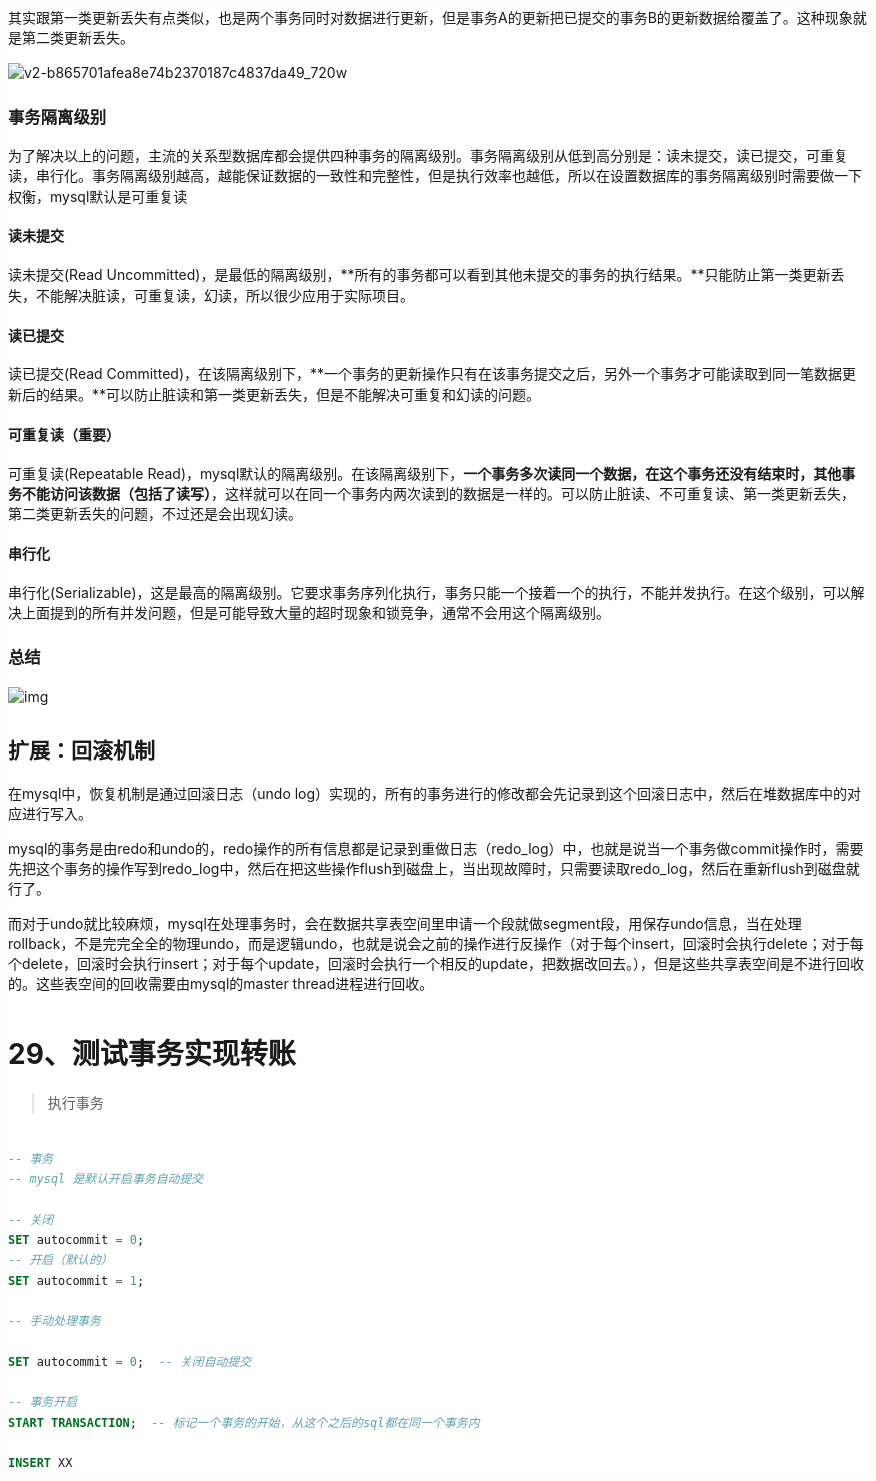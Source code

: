 其实跟第一类更新丢失有点类似，也是两个事务同时对数据进行更新，但是事务A的更新把已提交的事务B的更新数据给覆盖了。这种现象就是第二类更新丢失。

![v2-b865701afea8e74b2370187c4837da49_720w](https://s2.loli.net/2022/04/14/vWftaZhCDqbkrQH.png)

### 事务隔离级别

为了解决以上的问题，主流的关系型数据库都会提供四种事务的隔离级别。事务隔离级别从低到高分别是：读未提交，读已提交，可重复读，串行化。事务隔离级别越高，越能保证数据的一致性和完整性，但是执行效率也越低，所以在设置数据库的事务隔离级别时需要做一下权衡，mysql默认是可重复读

#### 读未提交

读未提交(Read Uncommitted)，是最低的隔离级别，**所有的事务都可以看到其他未提交的事务的执行结果。**只能防止第一类更新丢失，不能解决脏读，可重复读，幻读，所以很少应用于实际项目。

#### 读已提交

读已提交(Read Committed)，在该隔离级别下，**一个事务的更新操作只有在该事务提交之后，另外一个事务才可能读取到同一笔数据更新后的结果。**可以防止脏读和第一类更新丢失，但是不能解决可重复和幻读的问题。

#### 可重复读（重要）

可重复读(Repeatable Read)，mysql默认的隔离级别。在该隔离级别下，**一个事务多次读同一个数据，在这个事务还没有结束时，其他事务不能访问该数据（包括了读写）**，这样就可以在同一个事务内两次读到的数据是一样的。可以防止脏读、不可重复读、第一类更新丢失，第二类更新丢失的问题，不过还是会出现幻读。

#### 串行化

串行化(Serializable)，这是最高的隔离级别。它要求事务序列化执行，事务只能一个接着一个的执行，不能并发执行。在这个级别，可以解决上面提到的所有并发问题，但是可能导致大量的超时现象和锁竞争，通常不会用这个隔离级别。

### 总结

![img](https://s2.loli.net/2022/04/14/gc79sbjK3ZyDrp5.jpg)

## 扩展：回滚机制

在mysql中，恢复机制是通过回滚日志（undo log）实现的，所有的事务进行的修改都会先记录到这个回滚日志中，然后在堆数据库中的对应进行写入。

mysql的事务是由redo和undo的，redo操作的所有信息都是记录到重做日志（redo_log）中，也就是说当一个事务做commit操作时，需要先把这个事务的操作写到redo_log中，然后在把这些操作flush到磁盘上，当出现故障时，只需要读取redo_log，然后在重新flush到磁盘就行了。

而对于undo就比较麻烦，mysql在处理事务时，会在数据共享表空间里申请一个段就做segment段，用保存undo信息，当在处理rollback，不是完完全全的物理undo，而是逻辑undo，也就是说会之前的操作进行反操作（对于每个insert，回滚时会执行delete；对于每个delete，回滚时会执行insert；对于每个update，回滚时会执行一个相反的update，把数据改回去。），但是这些共享表空间是不进行回收的。这些表空间的回收需要由mysql的master thread进程进行回收。



# 29、测试事务实现转账

> 执行事务

```sql

-- 事务
-- mysql 是默认开启事务自动提交

-- 关闭
SET autocommit = 0; 
-- 开启（默认的）
SET autocommit = 1;

-- 手动处理事务

SET autocommit = 0;  -- 关闭自动提交

-- 事务开启
START TRANSACTION;  -- 标记一个事务的开始，从这个之后的sql都在同一个事务内

INSERT XX
```